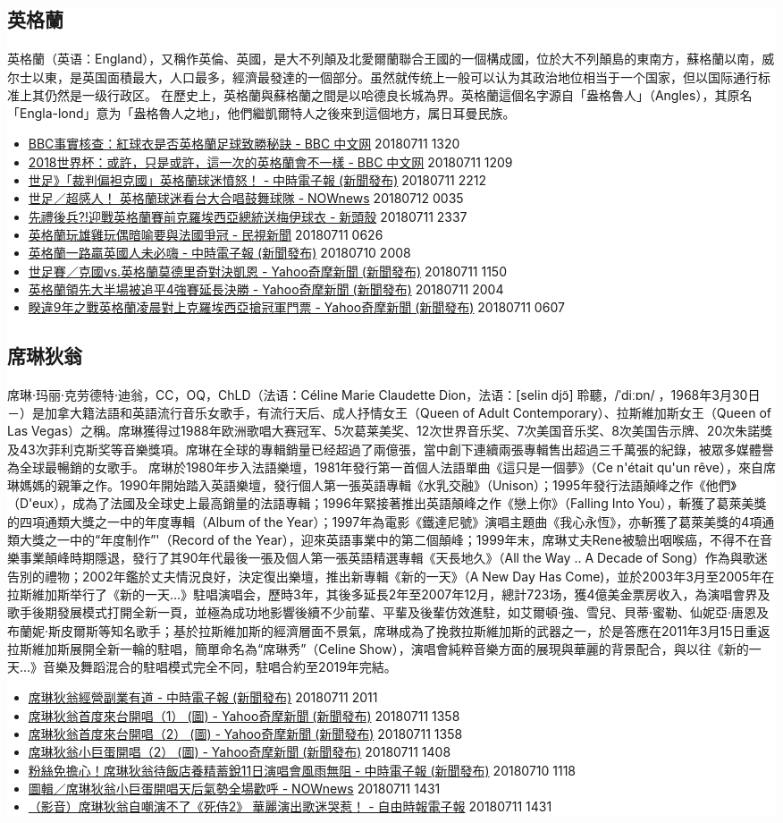 ## 英格蘭

英格蘭（英语：England），又稱作英倫、英國，是大不列顛及北愛爾蘭聯合王國的一個構成國，位於大不列顛島的東南方，蘇格蘭以南，威尔士以東，是英国面積最大，人口最多，經濟最發達的一個部分。虽然就传统上一般可以认为其政治地位相当于一个国家，但以国际通行标准上其仍然是一级行政区。
在歷史上，英格蘭與蘇格蘭之間是以哈德良长城為界。英格蘭這個名字源自「盎格魯人」（Angles），其原名「Engla-lond」意为「盎格魯人之地」，他們繼凱爾特人之後來到這個地方，属日耳曼民族。
- [BBC事實核查：紅球衣是否英格蘭足球致勝秘訣 - BBC 中文网](https://www.bbc.com/zhongwen/trad/uk-44795866 "BBC事實核查：紅球衣是否英格蘭足球致勝秘訣 - BBC 中文网") 20180711 1320
- [2018世界杯：或許，只是或許，這一次的英格蘭會不一樣 - BBC 中文网](https://www.bbc.com/zhongwen/trad/sports-44793646 "2018世界杯：或許，只是或許，這一次的英格蘭會不一樣 - BBC 中文网") 20180711 1209
- [世足》「裁判偏袒克國」英格蘭球迷憤怒！ - 中時電子報 (新聞發布)](http://www.chinatimes.com/realtimenews/20180712000994-260403 "世足》「裁判偏袒克國」英格蘭球迷憤怒！ - 中時電子報 (新聞發布)") 20180711 2212
- [世足／超感人！ 英格蘭球迷看台大合唱鼓舞球隊 - NOWnews](https://www.nownews.com/news/20180712/2786910 "世足／超感人！ 英格蘭球迷看台大合唱鼓舞球隊 - NOWnews") 20180712 0035
- [先禮後兵?!迎戰英格蘭賽前克羅埃西亞總統送梅伊球衣 - 新頭殼](http://newtalk.tw/news/view/2018-07-12/131073 "先禮後兵?!迎戰英格蘭賽前克羅埃西亞總統送梅伊球衣 - 新頭殼") 20180711 2337
- [英格蘭玩雄雞玩偶暗喻要與法國爭冠 - 民視新聞](https://news.ftv.com.tw/news/detail/2018711A03M1 "英格蘭玩雄雞玩偶暗喻要與法國爭冠 - 民視新聞") 20180711 0626
- [英格蘭一路贏英國人未必嗨 - 中時電子報 (新聞發布)](http://www.chinatimes.com/newspapers/20180711000486-260111 "英格蘭一路贏英國人未必嗨 - 中時電子報 (新聞發布)") 20180710 2008
- [世足賽／克國vs.英格蘭莫德里奇對決凱恩 - Yahoo奇摩新聞 (新聞發布)](https://tw.news.yahoo.com/%E4%B8%96%E8%B6%B3%E8%B3%BD-%E5%85%8B%E5%9C%8Bvs-%E8%8B%B1%E6%A0%BC%E8%98%AD-%E8%8E%AB%E5%BE%B7%E9%87%8C%E5%A5%87%E5%B0%8D%E6%B1%BA%E5%87%B1%E6%81%A9-100500604.html "世足賽／克國vs.英格蘭莫德里奇對決凱恩 - Yahoo奇摩新聞 (新聞發布)") 20180711 1150
- [英格蘭領先大半場被追平4強賽延長決勝 - Yahoo奇摩新聞 (新聞發布)](https://tw.news.yahoo.com/%E8%8B%B1%E6%A0%BC%E8%98%AD%E9%A0%98%E5%85%88%E5%A4%A7%E5%8D%8A%E5%A0%B4%E8%A2%AB%E8%BF%BD%E5%B9%B3-4%E5%BC%B7%E8%B3%BD%E5%BB%B6%E9%95%B7%E6%B1%BA%E5%8B%9D-200429843.html "英格蘭領先大半場被追平4強賽延長決勝 - Yahoo奇摩新聞 (新聞發布)") 20180711 2004
- [睽違9年之戰英格蘭凌晨對上克羅埃西亞搶冠軍門票 - Yahoo奇摩新聞 (新聞發布)](https://tw.news.yahoo.com/%E7%9D%BD%E9%81%959%E5%B9%B4%E4%B9%8B%E6%88%B0-%E8%8B%B1%E6%A0%BC%E8%98%AD%E5%87%8C%E6%99%A8%E5%B0%8D%E4%B8%8A%E5%85%8B%E7%BE%85%E5%9F%83%E8%A5%BF%E4%BA%9E-%E6%90%B6%E5%86%A0%E8%BB%8D%E9%96%80%E7%A5%A8-055621735.html "睽違9年之戰英格蘭凌晨對上克羅埃西亞搶冠軍門票 - Yahoo奇摩新聞 (新聞發布)") 20180711 0607

## 席琳狄翁

席琳·玛丽·克劳德特·迪翁，CC，OQ，ChLD（法语：Céline Marie Claudette Dion，法语：[selin djɔ̃]  聆聽，/ˈdiːɒn/ ，1968年3月30日－）是加拿大籍法語和英語流行音乐女歌手，有流行天后、成人抒情女王（Queen of Adult Contemporary）、拉斯維加斯女王（Queen of Las Vegas）之稱。席琳獲得过1988年欧洲歌唱大赛冠军、5次葛莱美奖、12次世界音乐奖、7次美国音乐奖、8次美国告示牌、20次朱諾獎及43次菲利克斯奖等音樂獎項。席琳在全球的專輯銷量已经超過了兩億張，當中創下連續兩張專輯售出超過三千萬張的紀錄，被眾多媒體譽為全球最暢銷的女歌手。
席琳於1980年步入法語樂壇，1981年發行第一首個人法語單曲《這只是一個夢》（Ce n'était qu'un rêve），來自席琳媽媽的親筆之作。1990年開始踏入英語樂壇，發行個人第一張英語專輯《水乳交融》（Unison）；1995年發行法語顛峰之作《他們》（D'eux），成為了法國及全球史上最高銷量的法語專輯；1996年緊接著推出英語顛峰之作《戀上你》（Falling Into You），斬獲了葛萊美獎的四項通類大獎之一中的年度專輯（Album of the Year）；1997年為電影《鐵達尼號》演唱主題曲《我心永恆》，亦斬獲了葛萊美獎的4項通類大獎之一中的“年度制作”'（Record of the Year），迎來英語事業中的第二個顛峰；1999年末，席琳丈夫Rene被驗出咽喉癌，不得不在音樂事業顛峰時期隱退，發行了其90年代最後一張及個人第一張英語精選專輯《天長地久》（All the Way .. A Decade of Song）作為與歌迷告別的禮物；2002年鑑於丈夫情況良好，決定復出樂壇，推出新專輯《新的一天》（A New Day Has Come)，並於2003年3月至2005年在拉斯維加斯举行了《新的一天...》駐唱演唱会，歷時3年，其後多延長2年至2007年12月，總計723场，獲4億美金票房收入，為演唱會界及歌手後期發展模式打開全新一頁，並極為成功地影響後續不少前輩、平輩及後輩仿效進駐，如艾爾頓·強、雪兒、貝蒂·蜜勒、仙妮亞·唐恩及布蘭妮·斯皮爾斯等知名歌手；基於拉斯維加斯的經濟層面不景氣，席琳成為了挽救拉斯維加斯的武器之一，於是答應在2011年3月15日重返拉斯維加斯展開全新一輪的駐唱，簡單命名為“席琳秀”（Celine Show），演唱會純粹音樂方面的展現與華麗的背景配合，與以往《新的一天...》音樂及舞蹈混合的駐唱模式完全不同，駐唱合約至2019年完結。
- [席琳狄翁經營副業有道 - 中時電子報 (新聞發布)](http://www.chinatimes.com/newspapers/20180712000743-260112 "席琳狄翁經營副業有道 - 中時電子報 (新聞發布)") 20180711 2011
- [席琳狄翁首度來台開唱（1） (圖) - Yahoo奇摩新聞 (新聞發布)](https://tw.news.yahoo.com/%E5%B8%AD%E7%90%B3%E7%8B%84%E7%BF%81%E9%A6%96%E5%BA%A6%E4%BE%86%E5%8F%B0%E9%96%8B%E5%94%B1-1-%E5%9C%96-133450914.html "席琳狄翁首度來台開唱（1） (圖) - Yahoo奇摩新聞 (新聞發布)") 20180711 1358
- [席琳狄翁首度來台開唱（2） (圖) - Yahoo奇摩新聞 (新聞發布)](https://tw.news.yahoo.com/%E5%B8%AD%E7%90%B3%E7%8B%84%E7%BF%81%E9%A6%96%E5%BA%A6%E4%BE%86%E5%8F%B0%E9%96%8B%E5%94%B1-2-%E5%9C%96-133550131.html "席琳狄翁首度來台開唱（2） (圖) - Yahoo奇摩新聞 (新聞發布)") 20180711 1358
- [席琳狄翁小巨蛋開唱（2） (圖) - Yahoo奇摩新聞 (新聞發布)](https://tw.news.yahoo.com/%E5%B8%AD%E7%90%B3%E7%8B%84%E7%BF%81%E5%B0%8F%E5%B7%A8%E8%9B%8B%E9%96%8B%E5%94%B1-2-%E5%9C%96-134251315.html "席琳狄翁小巨蛋開唱（2） (圖) - Yahoo奇摩新聞 (新聞發布)") 20180711 1408
- [粉絲免擔心！席琳狄翁待飯店養精蓄銳11日演唱會風雨無阻 - 中時電子報 (新聞發布)](http://www.chinatimes.com/realtimenews/20180710004316-260404 "粉絲免擔心！席琳狄翁待飯店養精蓄銳11日演唱會風雨無阻 - 中時電子報 (新聞發布)") 20180710 1118
- [圖輯／席琳狄翁小巨蛋開唱天后氣勢全場歡呼 - NOWnews](https://www.nownews.com/news/20180711/2786848 "圖輯／席琳狄翁小巨蛋開唱天后氣勢全場歡呼 - NOWnews") 20180711 1431
- [（影音）席琳狄翁自嘲演不了《死侍2》 華麗演出歌迷哭惹！ - 自由時報電子報](http://ent.ltn.com.tw/news/breakingnews/2485601 "（影音）席琳狄翁自嘲演不了《死侍2》 華麗演出歌迷哭惹！ - 自由時報電子報") 20180711 1431
